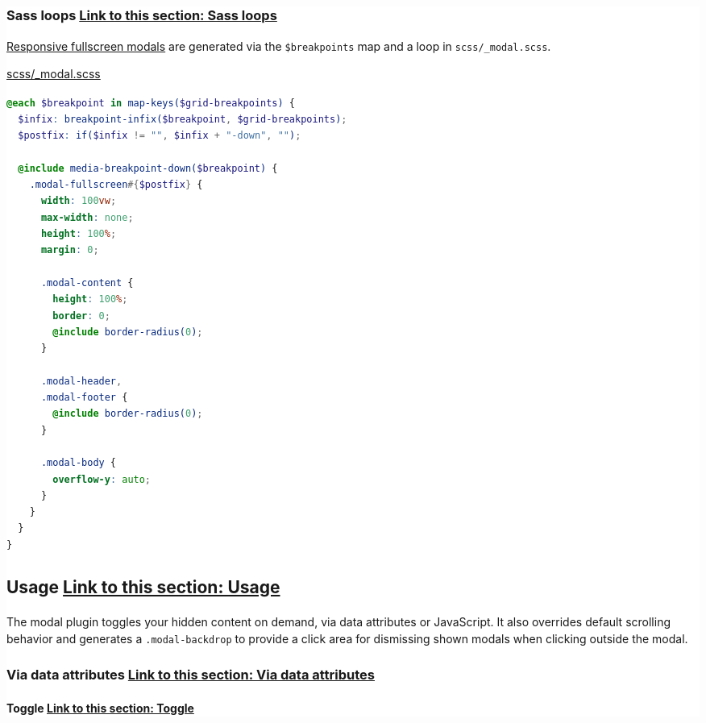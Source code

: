 ### Sass loops [Link to this section: Sass loops](https://getbootstrap.com/docs/5.3/components/modal/\#sass-loops)

[Responsive fullscreen modals](https://getbootstrap.com/docs/5.3/components/modal/#fullscreen-modal) are generated via the `$breakpoints` map and a loop in `scss/_modal.scss`.

[scss/\_modal.scss](https://github.com/twbs/bootstrap/blob/v5.3.8/scss/_modal.scss)

```scss
@each $breakpoint in map-keys($grid-breakpoints) {
  $infix: breakpoint-infix($breakpoint, $grid-breakpoints);
  $postfix: if($infix != "", $infix + "-down", "");

  @include media-breakpoint-down($breakpoint) {
    .modal-fullscreen#{$postfix} {
      width: 100vw;
      max-width: none;
      height: 100%;
      margin: 0;

      .modal-content {
        height: 100%;
        border: 0;
        @include border-radius(0);
      }

      .modal-header,
      .modal-footer {
        @include border-radius(0);
      }

      .modal-body {
        overflow-y: auto;
      }
    }
  }
}

```

## Usage [Link to this section: Usage](https://getbootstrap.com/docs/5.3/components/modal/\#usage)

The modal plugin toggles your hidden content on demand, via data attributes or JavaScript. It also overrides default scrolling behavior and generates a `.modal-backdrop` to provide a click area for dismissing shown modals when clicking outside the modal.

### Via data attributes [Link to this section: Via data attributes](https://getbootstrap.com/docs/5.3/components/modal/\#via-data-attributes)

#### Toggle [Link to this section: Toggle](https://getbootstrap.com/docs/5.3/components/modal/\#toggle)

